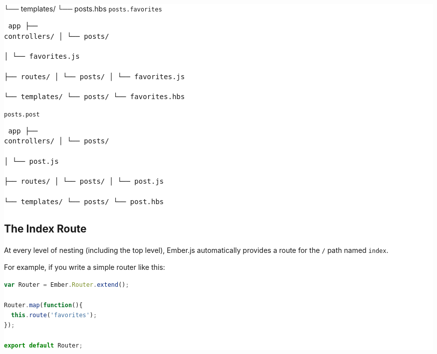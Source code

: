  └── templates/
     └── posts.hbs
            </pre>
        </td>
    </tr>
    <tr>
        <td><code>posts.favorites</code></td>
        <td>
            <pre class="code">
app
 ├── controllers/
 │   └── posts/  
 │       └── favorites.js  
 ├── routes/
 │   └── posts/
 │       └── favorites.js  
 └── templates/
     └── posts/
         └── favorites.hbs
          </pre>
        </td>
    </tr>
    <tr>
        <td><code>posts.post</code></td>
        <td>
            <pre class="code">
app
 ├── controllers/
 │   └── posts/  
 │       └── post.js  
 ├── routes/
 │   └── posts/
 │       └── post.js  
 └── templates/
     └── posts/
         └── post.hbs
            </pre>
        </td>
    </tr>
</table>

## The Index Route

At every level of nesting (including the top level), Ember.js
automatically provides a route for the `/` path named `index`.

For example, if you write a simple router like this:

```app/router.js
var Router = Ember.Router.extend();

Router.map(function(){
  this.route('favorites');
});

export default Router;
```
